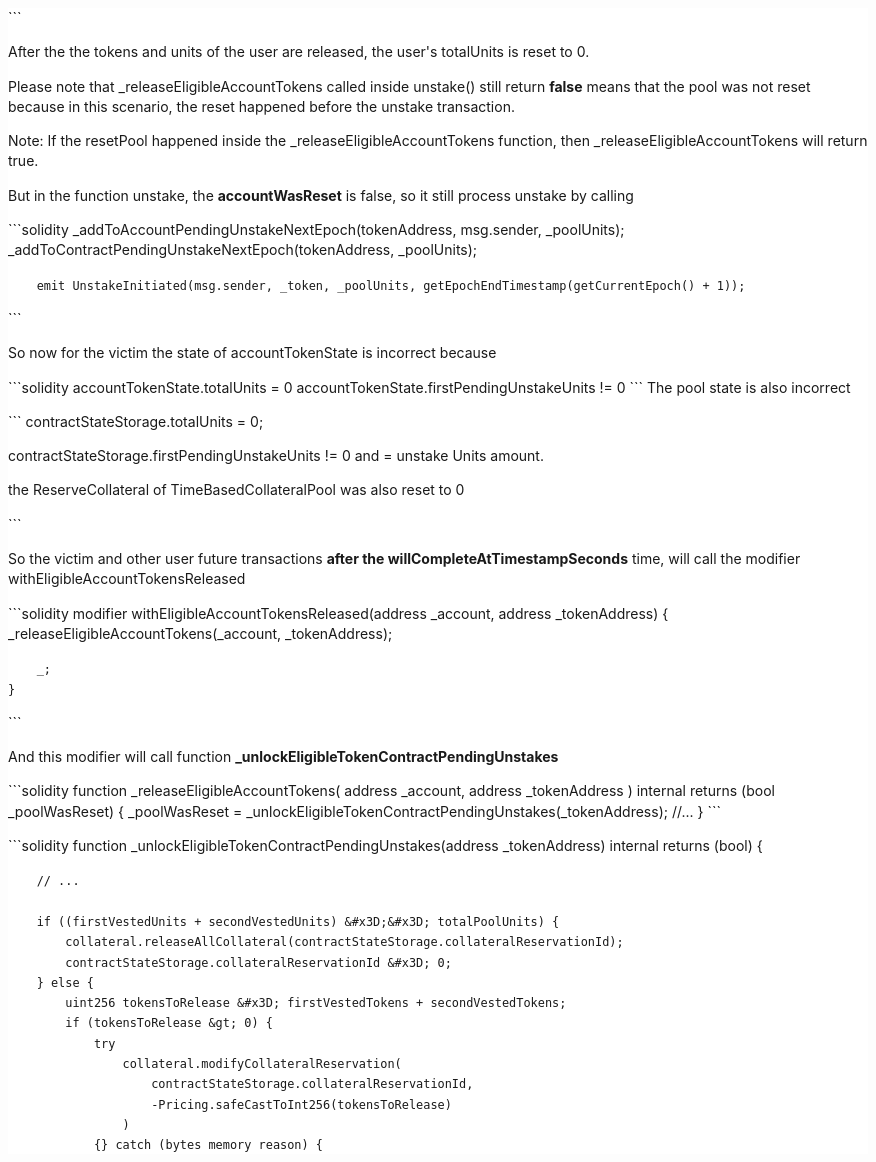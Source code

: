 \`\`\`

After the the tokens and units of the user are released, the user's totalUnits is reset to 0.

Please note that \_releaseEligibleAccountTokens called inside unstake() still return **false** means that the pool was not reset because in this scenario, the reset happened before the unstake transaction.

Note: If the resetPool happened inside the \_releaseEligibleAccountTokens function, then \_releaseEligibleAccountTokens will return true.

But in the function unstake, the **accountWasReset** is false, so it still process unstake by calling

\`\`\`solidity \_addToAccountPendingUnstakeNextEpoch(tokenAddress, msg.sender, \_poolUnits); \_addToContractPendingUnstakeNextEpoch(tokenAddress, \_poolUnits);

```
    emit UnstakeInitiated(msg.sender, _token, _poolUnits, getEpochEndTimestamp(getCurrentEpoch() + 1));
```

\`\`\`

So now for the victim the state of accountTokenState is incorrect because

\`\`\`solidity accountTokenState.totalUnits = 0 accountTokenState.firstPendingUnstakeUnits != 0 \`\`\` The pool state is also incorrect

\`\`\` contractStateStorage.totalUnits = 0;

contractStateStorage.firstPendingUnstakeUnits != 0 and = unstake Units amount.

the ReserveCollateral of TimeBasedCollateralPool was also reset to 0

\`\`\`

So the victim and other user future transactions **after the willCompleteAtTimestampSeconds** time, will call the modifier withEligibleAccountTokensReleased

\`\`\`solidity modifier withEligibleAccountTokensReleased(address \_account, address \_tokenAddress) { \_releaseEligibleAccountTokens(\_account, \_tokenAddress);

```
    _;
}
```

\`\`\`

And this modifier will call function **\_unlockEligibleTokenContractPendingUnstakes**

\`\`\`solidity function \_releaseEligibleAccountTokens( address \_account, address \_tokenAddress ) internal returns (bool \_poolWasReset) { \_poolWasReset = \_unlockEligibleTokenContractPendingUnstakes(\_tokenAddress); //... } \`\`\`

\`\`\`solidity function \_unlockEligibleTokenContractPendingUnstakes(address \_tokenAddress) internal returns (bool) {

```
    // ... 

    if ((firstVestedUnits + secondVestedUnits) &#x3D;&#x3D; totalPoolUnits) {
        collateral.releaseAllCollateral(contractStateStorage.collateralReservationId);
        contractStateStorage.collateralReservationId &#x3D; 0;
    } else {
        uint256 tokensToRelease &#x3D; firstVestedTokens + secondVestedTokens;
        if (tokensToRelease &gt; 0) {
            try
                collateral.modifyCollateralReservation(
                    contractStateStorage.collateralReservationId,
                    -Pricing.safeCastToInt256(tokensToRelease)
                )
            {} catch (bytes memory reason) {
```